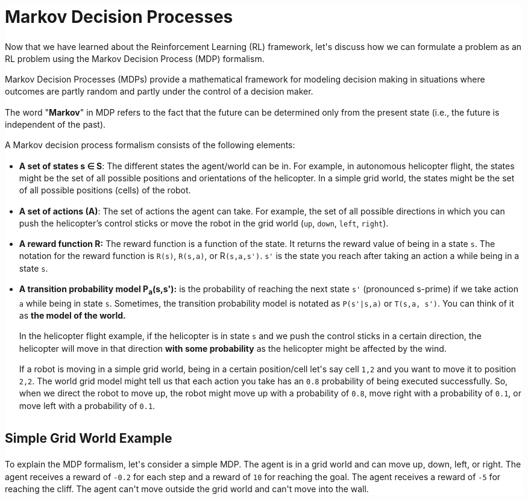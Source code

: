 # Markov Decision Processes
Now that we have learned about the Reinforcement Learning (RL) framework, let's discuss how we can formulate a problem as an RL problem using the Markov Decision Process (MDP) formalism.

Markov Decision Processes (MDPs) provide a mathematical framework for modeling decision making in situations where outcomes are partly random and partly under the control of a decision maker. 


The word "**Markov**" in MDP refers to the fact that the future can be determined only from the present state (i.e., the future is independent of the past).

A Markov decision process formalism consists of the following elements:

- **A set of states s ∈ S**: The different states the agent/world can be in. For example, in autonomous helicopter flight, the states might be the set of all possible positions and orientations of the helicopter. In a simple grid world, the states might be the set of all possible positions (cells) of the robot.

- **A set of actions (A)**: The set of actions the agent can take. For example, the set of all possible directions in
which you can push the helicopter’s control sticks or move the robot in the grid world (`up`, `down`, `left`, `right`).

- **A reward function R:** The reward function is a function of the state. It returns the reward value of being in a state `s`. The notation for the reward function is `R(s)`, `R(s,a)`, or R`(s,a,s')`. `s'` is the state you reach after taking an action a while being in a state `s`.


- **A transition probability model P<sub>a</sub>(s,s'):** 
 is the probability of reaching the next state `s'` (pronounced s-prime) if we take action `a` while being in state `s`. Sometimes, the transition probability model is notated as `P(s'|s,a)` or `T(s,a, s')`. You can think of it as **the model of the world.** 

    In the helicopter flight example, if the helicopter is in state `s` and we push the control sticks in a certain direction, the helicopter will move in that direction **with some probability** as the helicopter might be affected by the wind.

    If a robot is moving in a simple grid world, being in a certain position/cell let's say cell `1,2` and you want to move it to position `2,2`. The world grid model might tell us that each action you take has an `0.8` probability of being executed successfully. So, when we direct the robot to move up, the robot might move up with a probability of `0.8`, move right with a probability of `0.1`, or move left with a probability of `0.1`.

## Simple Grid World Example 
To explain the MDP formalism, let's consider a simple MDP. The agent is in a grid world and can move up, down, left, or right. The agent receives a reward of `-0.2` for each step and a reward of `10` for reaching the goal. The agent receives a reward of `-5` for reaching the cliff. The agent can't move outside the grid world and can't move into the wall. 

<p align="center">